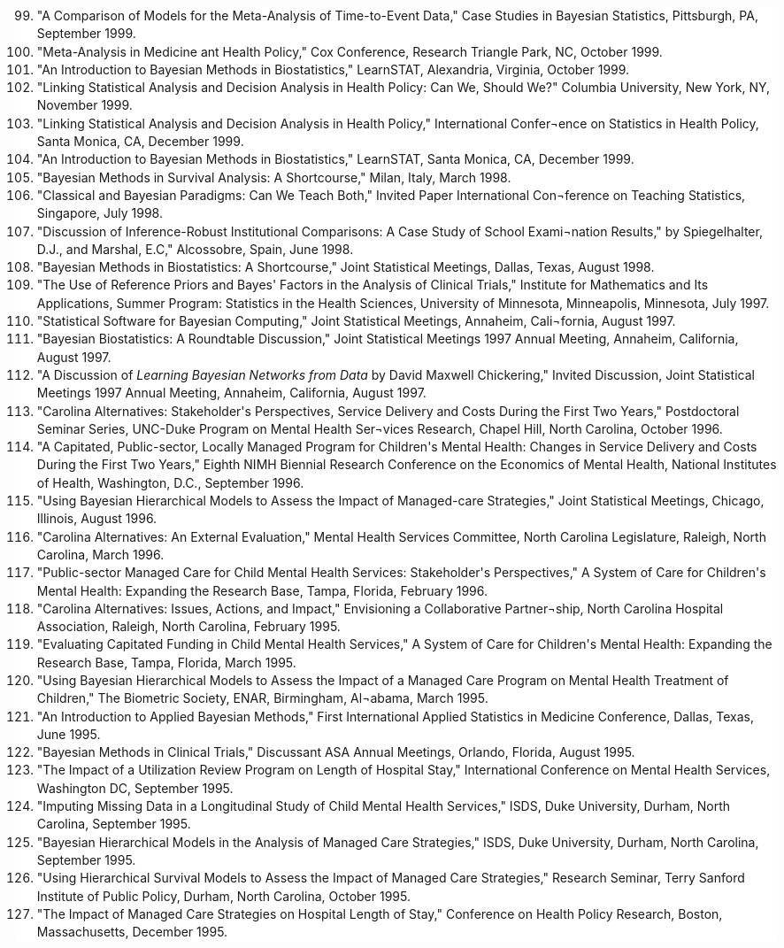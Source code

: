 99. &quot;A Comparison of Models for the Meta-Analysis of Time-to-Event Data,&quot; Case Studies in Bayesian Statistics, Pittsburgh, PA, September 1999.
100. &quot;Meta-Analysis in Medicine ant Health Policy,&quot; Cox Conference, Research Triangle Park, NC, October 1999.
101. &quot;An Introduction to Bayesian Methods in Biostatistics,&quot; LearnSTAT, Alexandria, Virginia, October 1999.
102. &quot;Linking Statistical Analysis and Decision Analysis in Health Policy: Can We, Should We?&quot; Columbia University, New York, NY, November 1999.
103. &quot;Linking Statistical Analysis and Decision Analysis in Health Policy,&quot; International Confer¬ence on Statistics in Health Policy, Santa Monica, CA, December 1999.
104. &quot;An Introduction to Bayesian Methods in Biostatistics,&quot; LearnSTAT, Santa Monica, CA, December 1999.
105. &quot;Bayesian Methods in Survival Analysis: A Shortcourse,&quot; Milan, Italy, March 1998.
106. &quot;Classical and Bayesian Paradigms: Can We Teach Both,&quot; Invited Paper International Con¬ference on Teaching Statistics, Singapore, July 1998.
107. &quot;Discussion of Inference-Robust Institutional Comparisons: A Case Study of School Exami¬nation Results,&quot; by Spiegelhalter, D.J., and Marshal, E.C,&quot; Alcossobre, Spain, June 1998.
108. &quot;Bayesian Methods in Biostatistics: A Shortcourse,&quot; Joint Statistical Meetings, Dallas, Texas, August 1998.
109. &quot;The Use of Reference Priors and Bayes&#39; Factors in the Analysis of Clinical Trials,&quot; Institute for Mathematics and Its Applications, Summer Program: Statistics in the Health Sciences, University of Minnesota, Minneapolis, Minnesota, July 1997.
110. &quot;Statistical Software for Bayesian Computing,&quot; Joint Statistical Meetings, Annaheim, Cali¬fornia, August 1997.
111. &quot;Bayesian Biostatistics: A Roundtable Discussion,&quot; Joint Statistical Meetings 1997 Annual Meeting, Annaheim, California, August 1997.
112. &quot;A Discussion of _Learning Bayesian Networks from Data_ by David Maxwell Chickering,&quot; Invited Discussion, Joint Statistical Meetings 1997 Annual Meeting, Annaheim, California, August 1997.
113. &quot;Carolina Alternatives: Stakeholder&#39;s Perspectives, Service Delivery and Costs During the First Two Years,&quot; Postdoctoral Seminar Series, UNC-Duke Program on Mental Health Ser¬vices Research, Chapel Hill, North Carolina, October 1996.
114. &quot;A Capitated, Public-sector, Locally Managed Program for Children&#39;s Mental Health: Changes in Service Delivery and Costs During the First Two Years,&quot; Eighth NIMH Biennial Research Conference on the Economics of Mental Health, National Institutes of Health, Washington, D.C., September 1996.
115. &quot;Using Bayesian Hierarchical Models to Assess the Impact of Managed-care Strategies,&quot; Joint Statistical Meetings, Chicago, Illinois, August 1996.
116. &quot;Carolina Alternatives: An External Evaluation,&quot; Mental Health Services Committee, North Carolina Legislature, Raleigh, North Carolina, March 1996.
117. &quot;Public-sector Managed Care for Child Mental Health Services: Stakeholder&#39;s Perspectives,&quot; A System of Care for Children&#39;s Mental Health: Expanding the Research Base, Tampa, Florida, February 1996.
118. &quot;Carolina Alternatives: Issues, Actions, and Impact,&quot; Envisioning a Collaborative Partner¬ship, North Carolina Hospital Association, Raleigh, North Carolina, February 1995.
119. &quot;Evaluating Capitated Funding in Child Mental Health Services,&quot; A System of Care for Children&#39;s Mental Health: Expanding the Research Base, Tampa, Florida, March 1995.
120. &quot;Using Bayesian Hierarchical Models to Assess the Impact of a Managed Care Program on Mental Health Treatment of Children,&quot; The Biometric Society, ENAR, Birmingham, Al¬abama, March 1995.
121. &quot;An Introduction to Applied Bayesian Methods,&quot; First International Applied Statistics in Medicine Conference, Dallas, Texas, June 1995.
122. &quot;Bayesian Methods in Clinical Trials,&quot; Discussant ASA Annual Meetings, Orlando, Florida, August 1995.
123. &quot;The Impact of a Utilization Review Program on Length of Hospital Stay,&quot; International Conference on Mental Health Services, Washington DC, September 1995.
124. &quot;Imputing Missing Data in a Longitudinal Study of Child Mental Health Services,&quot; ISDS, Duke University, Durham, North Carolina, September 1995.
125. &quot;Bayesian Hierarchical Models in the Analysis of Managed Care Strategies,&quot; ISDS, Duke University, Durham, North Carolina, September 1995.
126. &quot;Using Hierarchical Survival Models to Assess the Impact of Managed Care Strategies,&quot; Research Seminar, Terry Sanford Institute of Public Policy, Durham, North Carolina, October 1995.
127. &quot;The Impact of Managed Care Strategies on Hospital Length of Stay,&quot; Conference on Health Policy Research, Boston, Massachusetts, December 1995.